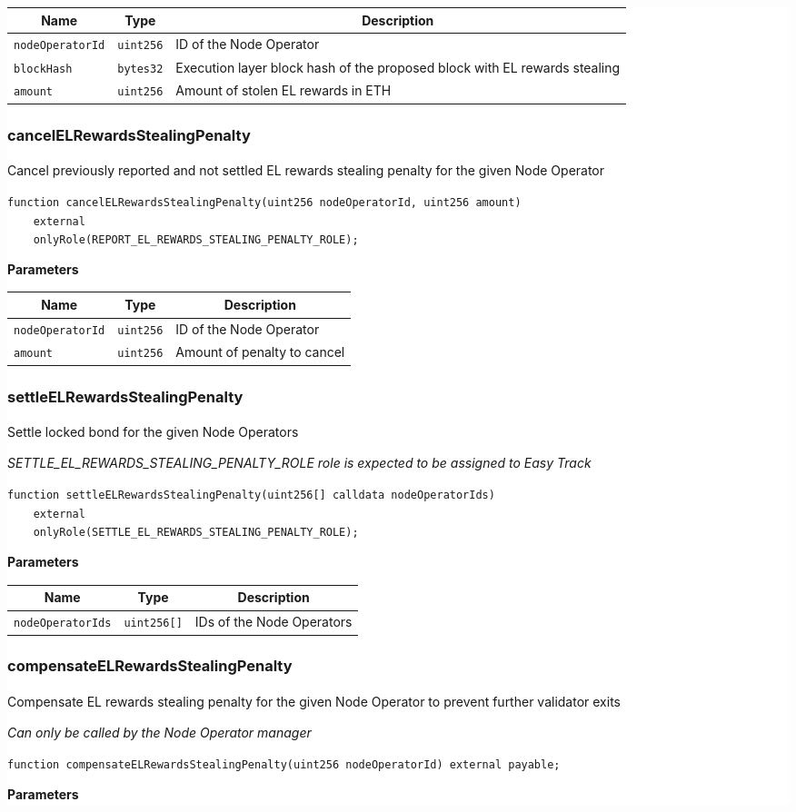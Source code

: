 |Name|Type|Description|
|----|----|-----------|
|`nodeOperatorId`|`uint256`|ID of the Node Operator|
|`blockHash`|`bytes32`|Execution layer block hash of the proposed block with EL rewards stealing|
|`amount`|`uint256`|Amount of stolen EL rewards in ETH|


### cancelELRewardsStealingPenalty

Cancel previously reported and not settled EL rewards stealing penalty for the given Node Operator


```solidity
function cancelELRewardsStealingPenalty(uint256 nodeOperatorId, uint256 amount)
    external
    onlyRole(REPORT_EL_REWARDS_STEALING_PENALTY_ROLE);
```
**Parameters**

|Name|Type|Description|
|----|----|-----------|
|`nodeOperatorId`|`uint256`|ID of the Node Operator|
|`amount`|`uint256`|Amount of penalty to cancel|


### settleELRewardsStealingPenalty

Settle locked bond for the given Node Operators

*SETTLE_EL_REWARDS_STEALING_PENALTY_ROLE role is expected to be assigned to Easy Track*


```solidity
function settleELRewardsStealingPenalty(uint256[] calldata nodeOperatorIds)
    external
    onlyRole(SETTLE_EL_REWARDS_STEALING_PENALTY_ROLE);
```
**Parameters**

|Name|Type|Description|
|----|----|-----------|
|`nodeOperatorIds`|`uint256[]`|IDs of the Node Operators|


### compensateELRewardsStealingPenalty

Compensate EL rewards stealing penalty for the given Node Operator to prevent further validator exits

*Can only be called by the Node Operator manager*


```solidity
function compensateELRewardsStealingPenalty(uint256 nodeOperatorId) external payable;
```
**Parameters**
